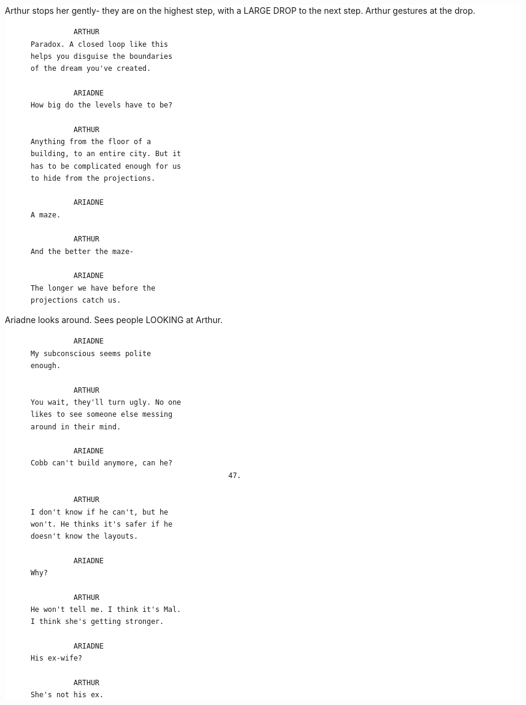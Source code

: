 Arthur stops her gently- they are on the highest step, with a
LARGE DROP to the next step. Arthur gestures at the drop.

                    ARTHUR
          Paradox. A closed loop like this
          helps you disguise the boundaries
          of the dream you've created.

                    ARIADNE
          How big do the levels have to be?

                    ARTHUR
          Anything from the floor of a
          building, to an entire city. But it
          has to be complicated enough for us
          to hide from the projections.

                    ARIADNE
          A maze.

                    ARTHUR
          And the better the maze-

                    ARIADNE
          The longer we have before the
          projections catch us.

Ariadne looks around. Sees people LOOKING at Arthur.

                    ARIADNE
          My subconscious seems polite
          enough.

                    ARTHUR
          You wait, they'll turn ugly. No one
          likes to see someone else messing
          around in their mind.

                    ARIADNE
          Cobb can't build anymore, can he?
                                                        47.

                    ARTHUR
          I don't know if he can't, but he
          won't. He thinks it's safer if he
          doesn't know the layouts.

                    ARIADNE
          Why?

                    ARTHUR
          He won't tell me. I think it's Mal.
          I think she's getting stronger.

                    ARIADNE
          His ex-wife?

                    ARTHUR
          She's not his ex.
